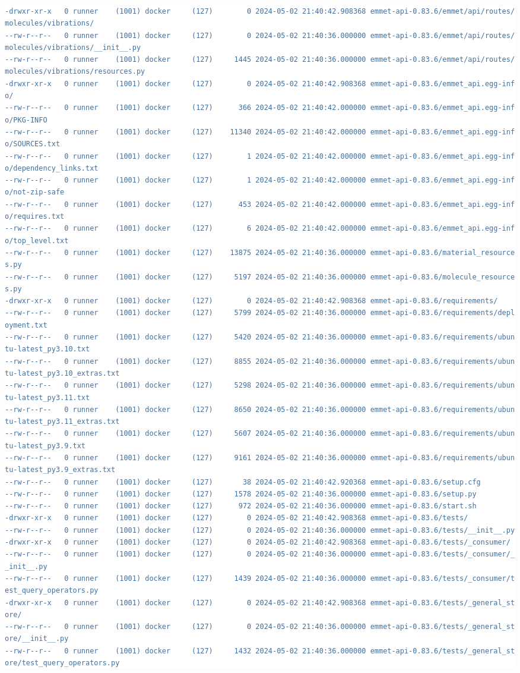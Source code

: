 ```diff
-drwxr-xr-x   0 runner    (1001) docker     (127)        0 2024-05-02 21:40:42.908368 emmet-api-0.83.6/emmet/api/routes/molecules/vibrations/
--rw-r--r--   0 runner    (1001) docker     (127)        0 2024-05-02 21:40:36.000000 emmet-api-0.83.6/emmet/api/routes/molecules/vibrations/__init__.py
--rw-r--r--   0 runner    (1001) docker     (127)     1445 2024-05-02 21:40:36.000000 emmet-api-0.83.6/emmet/api/routes/molecules/vibrations/resources.py
-drwxr-xr-x   0 runner    (1001) docker     (127)        0 2024-05-02 21:40:42.908368 emmet-api-0.83.6/emmet_api.egg-info/
--rw-r--r--   0 runner    (1001) docker     (127)      366 2024-05-02 21:40:42.000000 emmet-api-0.83.6/emmet_api.egg-info/PKG-INFO
--rw-r--r--   0 runner    (1001) docker     (127)    11340 2024-05-02 21:40:42.000000 emmet-api-0.83.6/emmet_api.egg-info/SOURCES.txt
--rw-r--r--   0 runner    (1001) docker     (127)        1 2024-05-02 21:40:42.000000 emmet-api-0.83.6/emmet_api.egg-info/dependency_links.txt
--rw-r--r--   0 runner    (1001) docker     (127)        1 2024-05-02 21:40:42.000000 emmet-api-0.83.6/emmet_api.egg-info/not-zip-safe
--rw-r--r--   0 runner    (1001) docker     (127)      453 2024-05-02 21:40:42.000000 emmet-api-0.83.6/emmet_api.egg-info/requires.txt
--rw-r--r--   0 runner    (1001) docker     (127)        6 2024-05-02 21:40:42.000000 emmet-api-0.83.6/emmet_api.egg-info/top_level.txt
--rw-r--r--   0 runner    (1001) docker     (127)    13875 2024-05-02 21:40:36.000000 emmet-api-0.83.6/material_resources.py
--rw-r--r--   0 runner    (1001) docker     (127)     5197 2024-05-02 21:40:36.000000 emmet-api-0.83.6/molecule_resources.py
-drwxr-xr-x   0 runner    (1001) docker     (127)        0 2024-05-02 21:40:42.908368 emmet-api-0.83.6/requirements/
--rw-r--r--   0 runner    (1001) docker     (127)     5799 2024-05-02 21:40:36.000000 emmet-api-0.83.6/requirements/deployment.txt
--rw-r--r--   0 runner    (1001) docker     (127)     5420 2024-05-02 21:40:36.000000 emmet-api-0.83.6/requirements/ubuntu-latest_py3.10.txt
--rw-r--r--   0 runner    (1001) docker     (127)     8855 2024-05-02 21:40:36.000000 emmet-api-0.83.6/requirements/ubuntu-latest_py3.10_extras.txt
--rw-r--r--   0 runner    (1001) docker     (127)     5298 2024-05-02 21:40:36.000000 emmet-api-0.83.6/requirements/ubuntu-latest_py3.11.txt
--rw-r--r--   0 runner    (1001) docker     (127)     8650 2024-05-02 21:40:36.000000 emmet-api-0.83.6/requirements/ubuntu-latest_py3.11_extras.txt
--rw-r--r--   0 runner    (1001) docker     (127)     5607 2024-05-02 21:40:36.000000 emmet-api-0.83.6/requirements/ubuntu-latest_py3.9.txt
--rw-r--r--   0 runner    (1001) docker     (127)     9161 2024-05-02 21:40:36.000000 emmet-api-0.83.6/requirements/ubuntu-latest_py3.9_extras.txt
--rw-r--r--   0 runner    (1001) docker     (127)       38 2024-05-02 21:40:42.920368 emmet-api-0.83.6/setup.cfg
--rw-r--r--   0 runner    (1001) docker     (127)     1578 2024-05-02 21:40:36.000000 emmet-api-0.83.6/setup.py
--rw-r--r--   0 runner    (1001) docker     (127)      972 2024-05-02 21:40:36.000000 emmet-api-0.83.6/start.sh
-drwxr-xr-x   0 runner    (1001) docker     (127)        0 2024-05-02 21:40:42.908368 emmet-api-0.83.6/tests/
--rw-r--r--   0 runner    (1001) docker     (127)        0 2024-05-02 21:40:36.000000 emmet-api-0.83.6/tests/__init__.py
-drwxr-xr-x   0 runner    (1001) docker     (127)        0 2024-05-02 21:40:42.908368 emmet-api-0.83.6/tests/_consumer/
--rw-r--r--   0 runner    (1001) docker     (127)        0 2024-05-02 21:40:36.000000 emmet-api-0.83.6/tests/_consumer/__init__.py
--rw-r--r--   0 runner    (1001) docker     (127)     1439 2024-05-02 21:40:36.000000 emmet-api-0.83.6/tests/_consumer/test_query_operators.py
-drwxr-xr-x   0 runner    (1001) docker     (127)        0 2024-05-02 21:40:42.908368 emmet-api-0.83.6/tests/_general_store/
--rw-r--r--   0 runner    (1001) docker     (127)        0 2024-05-02 21:40:36.000000 emmet-api-0.83.6/tests/_general_store/__init__.py
--rw-r--r--   0 runner    (1001) docker     (127)     1432 2024-05-02 21:40:36.000000 emmet-api-0.83.6/tests/_general_store/test_query_operators.py
```